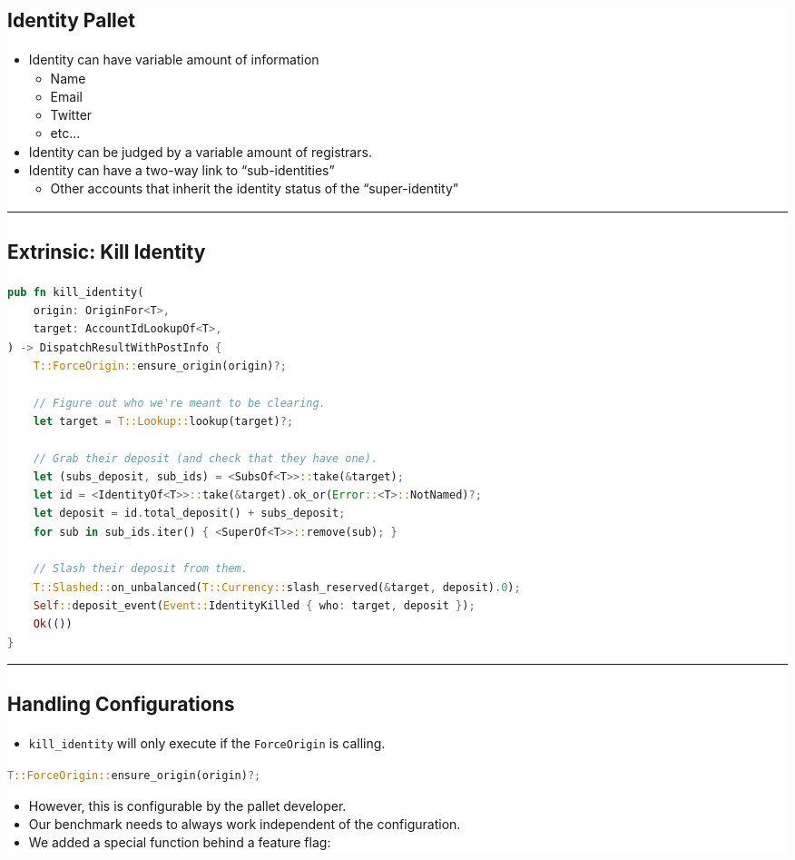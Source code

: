 
## Identity Pallet

- Identity can have variable amount of information
  - Name
  - Email
  - Twitter
  - etc…
- Identity can be judged by a variable amount of registrars.
- Identity can have a two-way link to “sub-identities”
  - Other accounts that inherit the identity status of the “super-identity”

---

## Extrinsic: Kill Identity

```rust
pub fn kill_identity(
	origin: OriginFor<T>,
	target: AccountIdLookupOf<T>,
) -> DispatchResultWithPostInfo {
	T::ForceOrigin::ensure_origin(origin)?;

	// Figure out who we're meant to be clearing.
	let target = T::Lookup::lookup(target)?;

	// Grab their deposit (and check that they have one).
	let (subs_deposit, sub_ids) = <SubsOf<T>>::take(&target);
	let id = <IdentityOf<T>>::take(&target).ok_or(Error::<T>::NotNamed)?;
	let deposit = id.total_deposit() + subs_deposit;
	for sub in sub_ids.iter() { <SuperOf<T>>::remove(sub); }

	// Slash their deposit from them.
	T::Slashed::on_unbalanced(T::Currency::slash_reserved(&target, deposit).0);
	Self::deposit_event(Event::IdentityKilled { who: target, deposit });
	Ok(())
}
```

---

## Handling Configurations

- `kill_identity` will only execute if the `ForceOrigin` is calling.

```rust
T::ForceOrigin::ensure_origin(origin)?;
```

- However, this is configurable by the pallet developer.
- Our benchmark needs to always work independent of the configuration.
- We added a special function behind a feature flag:
